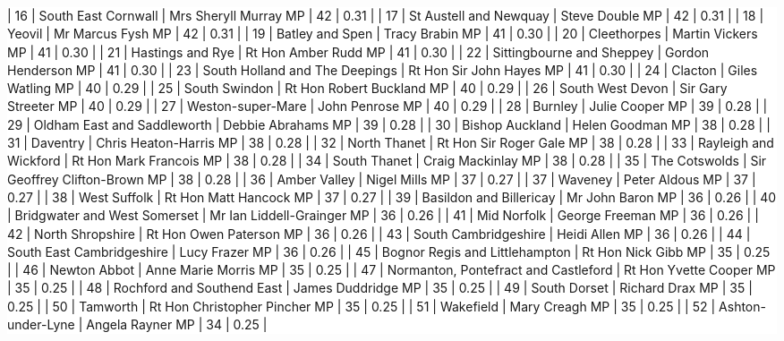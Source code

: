 | 16 | South East Cornwall | Mrs Sheryll Murray MP | 42 | 0.31 |
| 17 | St Austell and Newquay | Steve Double MP | 42 | 0.31 |
| 18 | Yeovil | Mr Marcus Fysh MP | 42 | 0.31 |
| 19 | Batley and Spen | Tracy Brabin MP | 41 | 0.30 |
| 20 | Cleethorpes | Martin Vickers MP | 41 | 0.30 |
| 21 | Hastings and Rye | Rt Hon Amber Rudd MP | 41 | 0.30 |
| 22 | Sittingbourne and Sheppey | Gordon Henderson MP | 41 | 0.30 |
| 23 | South Holland and The Deepings | Rt Hon Sir John Hayes MP | 41 | 0.30 |
| 24 | Clacton | Giles Watling MP | 40 | 0.29 |
| 25 | South Swindon | Rt Hon Robert Buckland MP | 40 | 0.29 |
| 26 | South West Devon | Sir Gary Streeter MP | 40 | 0.29 |
| 27 | Weston-super-Mare | John Penrose MP | 40 | 0.29 |
| 28 | Burnley | Julie Cooper MP | 39 | 0.28 |
| 29 | Oldham East and Saddleworth | Debbie Abrahams MP | 39 | 0.28 |
| 30 | Bishop Auckland | Helen Goodman MP | 38 | 0.28 |
| 31 | Daventry | Chris Heaton-Harris MP | 38 | 0.28 |
| 32 | North Thanet | Rt Hon Sir Roger Gale MP | 38 | 0.28 |
| 33 | Rayleigh and Wickford | Rt Hon Mark Francois MP | 38 | 0.28 |
| 34 | South Thanet | Craig Mackinlay MP | 38 | 0.28 |
| 35 | The Cotswolds | Sir Geoffrey Clifton-Brown MP | 38 | 0.28 |
| 36 | Amber Valley | Nigel Mills MP | 37 | 0.27 |
| 37 | Waveney | Peter Aldous MP | 37 | 0.27 |
| 38 | West Suffolk | Rt Hon Matt Hancock MP | 37 | 0.27 |
| 39 | Basildon and Billericay | Mr John Baron MP | 36 | 0.26 |
| 40 | Bridgwater and West Somerset | Mr Ian Liddell-Grainger MP | 36 | 0.26 |
| 41 | Mid Norfolk | George Freeman MP | 36 | 0.26 |
| 42 | North Shropshire | Rt Hon Owen Paterson MP | 36 | 0.26 |
| 43 | South Cambridgeshire | Heidi Allen MP | 36 | 0.26 |
| 44 | South East Cambridgeshire | Lucy Frazer MP | 36 | 0.26 |
| 45 | Bognor Regis and Littlehampton | Rt Hon Nick Gibb MP | 35 | 0.25 |
| 46 | Newton Abbot | Anne Marie Morris MP | 35 | 0.25 |
| 47 | Normanton, Pontefract and Castleford | Rt Hon Yvette Cooper MP | 35 | 0.25 |
| 48 | Rochford and Southend East | James Duddridge MP | 35 | 0.25 |
| 49 | South Dorset | Richard Drax MP | 35 | 0.25 |
| 50 | Tamworth | Rt Hon Christopher Pincher MP | 35 | 0.25 |
| 51 | Wakefield | Mary Creagh MP | 35 | 0.25 |
| 52 | Ashton-under-Lyne | Angela Rayner MP | 34 | 0.25 |